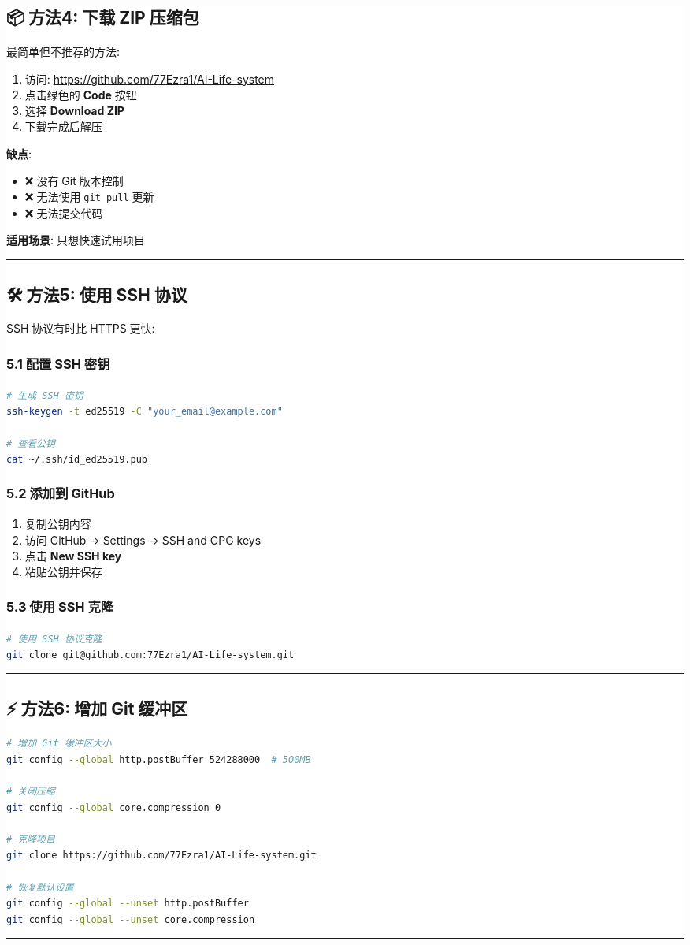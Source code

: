 
## 📦 方法4: 下载 ZIP 压缩包

最简单但不推荐的方法:

1. 访问: https://github.com/77Ezra1/AI-Life-system
2. 点击绿色的 **Code** 按钮
3. 选择 **Download ZIP**
4. 下载完成后解压

**缺点**:
- ❌ 没有 Git 版本控制
- ❌ 无法使用 `git pull` 更新
- ❌ 无法提交代码

**适用场景**: 只想快速试用项目

---

## 🛠️ 方法5: 使用 SSH 协议

SSH 协议有时比 HTTPS 更快:

### 5.1 配置 SSH 密钥

```bash
# 生成 SSH 密钥
ssh-keygen -t ed25519 -C "your_email@example.com"

# 查看公钥
cat ~/.ssh/id_ed25519.pub
```

### 5.2 添加到 GitHub

1. 复制公钥内容
2. 访问 GitHub → Settings → SSH and GPG keys
3. 点击 **New SSH key**
4. 粘贴公钥并保存

### 5.3 使用 SSH 克隆

```bash
# 使用 SSH 协议克隆
git clone git@github.com:77Ezra1/AI-Life-system.git
```

---

## ⚡ 方法6: 增加 Git 缓冲区

```bash
# 增加 Git 缓冲区大小
git config --global http.postBuffer 524288000  # 500MB

# 关闭压缩
git config --global core.compression 0

# 克隆项目
git clone https://github.com/77Ezra1/AI-Life-system.git

# 恢复默认设置
git config --global --unset http.postBuffer
git config --global --unset core.compression
```

---